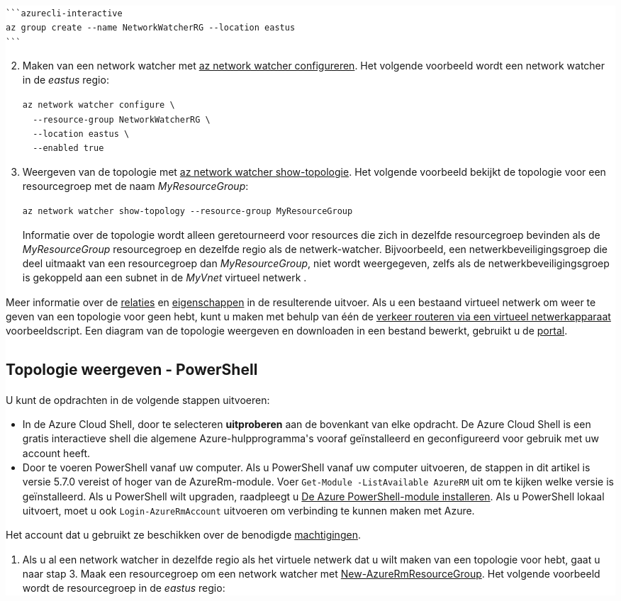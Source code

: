     ```azurecli-interactive
    az group create --name NetworkWatcherRG --location eastus
    ```

2. Maken van een network watcher met [az network watcher configureren](/cli/azure/network/watcher#az-network-watcher-configure). Het volgende voorbeeld wordt een network watcher in de *eastus* regio:

    ```azurecli-interactive
    az network watcher configure \
      --resource-group NetworkWatcherRG \
      --location eastus \
      --enabled true
    ```

3. Weergeven van de topologie met [az network watcher show-topologie](/cli/azure/network/watcher#az-network-watcher-show-topology). Het volgende voorbeeld bekijkt de topologie voor een resourcegroep met de naam *MyResourceGroup*:

    ```azurecli-interactive
    az network watcher show-topology --resource-group MyResourceGroup
    ```

    Informatie over de topologie wordt alleen geretourneerd voor resources die zich in dezelfde resourcegroep bevinden als de *MyResourceGroup* resourcegroep en dezelfde regio als de netwerk-watcher. Bijvoorbeeld, een netwerkbeveiligingsgroep die deel uitmaakt van een resourcegroep dan *MyResourceGroup*, niet wordt weergegeven, zelfs als de netwerkbeveiligingsgroep is gekoppeld aan een subnet in de *MyVnet* virtueel netwerk .

  Meer informatie over de [relaties](#relationhips) en [eigenschappen](#properties) in de resulterende uitvoer. Als u een bestaand virtueel netwerk om weer te geven van een topologie voor geen hebt, kunt u maken met behulp van één de [verkeer routeren via een virtueel netwerkapparaat](../virtual-network/scripts/virtual-network-cli-sample-route-traffic-through-nva.md?toc=%2fazure%2fnetwork-watcher%2ftoc.json) voorbeeldscript. Een diagram van de topologie weergeven en downloaden in een bestand bewerkt, gebruikt u de [portal](#azure-portal).

## <a name = "powershell"></a>Topologie weergeven - PowerShell

U kunt de opdrachten in de volgende stappen uitvoeren:
- In de Azure Cloud Shell, door te selecteren **uitproberen** aan de bovenkant van elke opdracht. De Azure Cloud Shell is een gratis interactieve shell die algemene Azure-hulpprogramma's vooraf geïnstalleerd en geconfigureerd voor gebruik met uw account heeft.
- Door te voeren PowerShell vanaf uw computer. Als u PowerShell vanaf uw computer uitvoeren, de stappen in dit artikel is versie 5.7.0 vereist of hoger van de AzureRm-module. Voer `Get-Module -ListAvailable AzureRM` uit om te kijken welke versie is geïnstalleerd. Als u PowerShell wilt upgraden, raadpleegt u [De Azure PowerShell-module installeren](/powershell/azure/azurerm/install-azurerm-ps). Als u PowerShell lokaal uitvoert, moet u ook `Login-AzureRmAccount` uitvoeren om verbinding te kunnen maken met Azure.

Het account dat u gebruikt ze beschikken over de benodigde [machtigingen](required-rbac-permissions.md).

1. Als u al een network watcher in dezelfde regio als het virtuele netwerk dat u wilt maken van een topologie voor hebt, gaat u naar stap 3. Maak een resourcegroep om een network watcher met [New-AzureRmResourceGroup](/powershell/module/AzureRM.Resources/New-AzureRmResourceGroup). Het volgende voorbeeld wordt de resourcegroep in de *eastus* regio:
